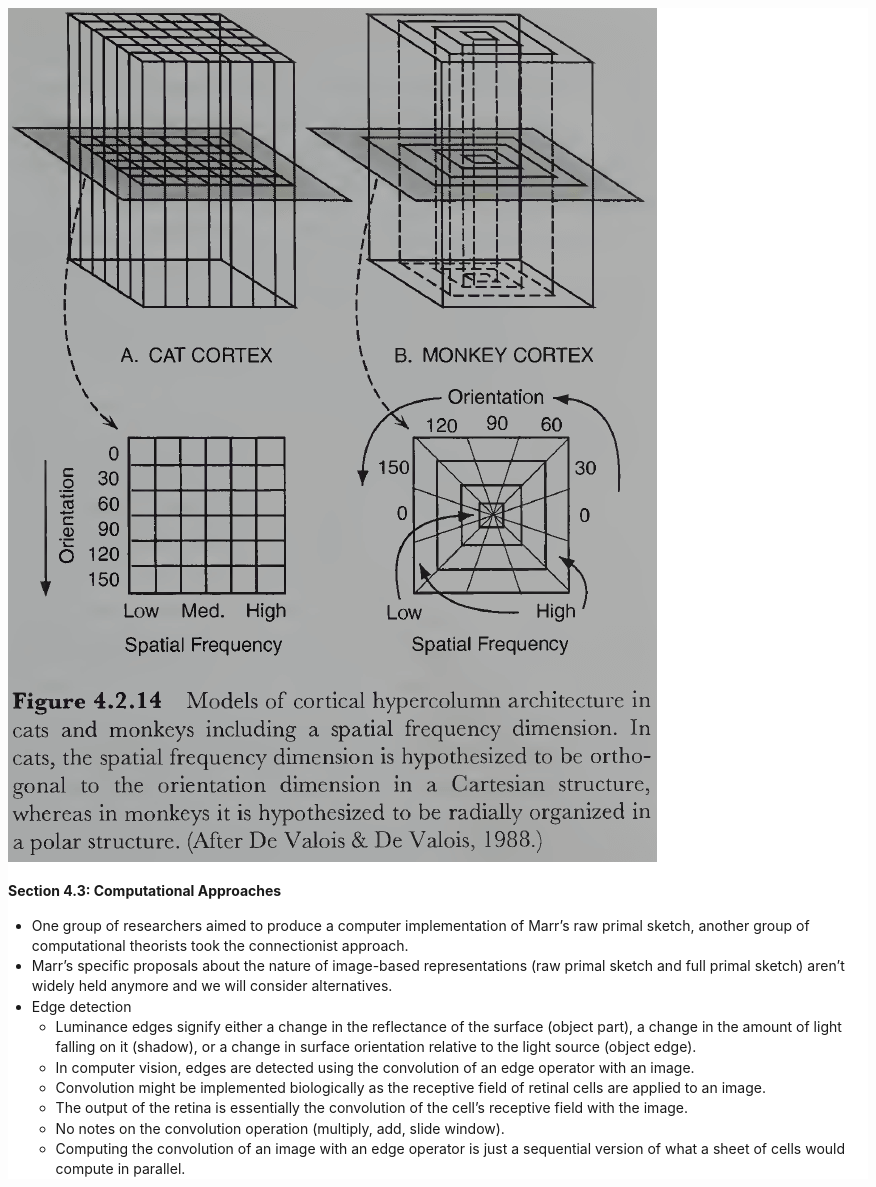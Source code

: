 ![Figure 4.2.14](figure4-2-14.png)

**Section 4.3: Computational Approaches**

- One group of researchers aimed to produce a computer implementation of Marr’s raw primal sketch, another group of computational theorists took the connectionist approach.
- Marr’s specific proposals about the nature of image-based representations (raw primal sketch and full primal sketch) aren’t widely held anymore and we will consider alternatives.
- Edge detection
    - Luminance edges signify either a change in the reflectance of the surface (object part), a change in the amount of light falling on it (shadow), or a change in surface orientation relative to the light source (object edge).
    - In computer vision, edges are detected using the convolution of an edge operator with an image.
    - Convolution might be implemented biologically as the receptive field of retinal cells are applied to an image.
    - The output of the retina is essentially the convolution of the cell’s receptive field with the image.
    - No notes on the convolution operation (multiply, add, slide window).
    - Computing the convolution of an image with an edge operator is just a sequential version of what a sheet of cells would compute in parallel.